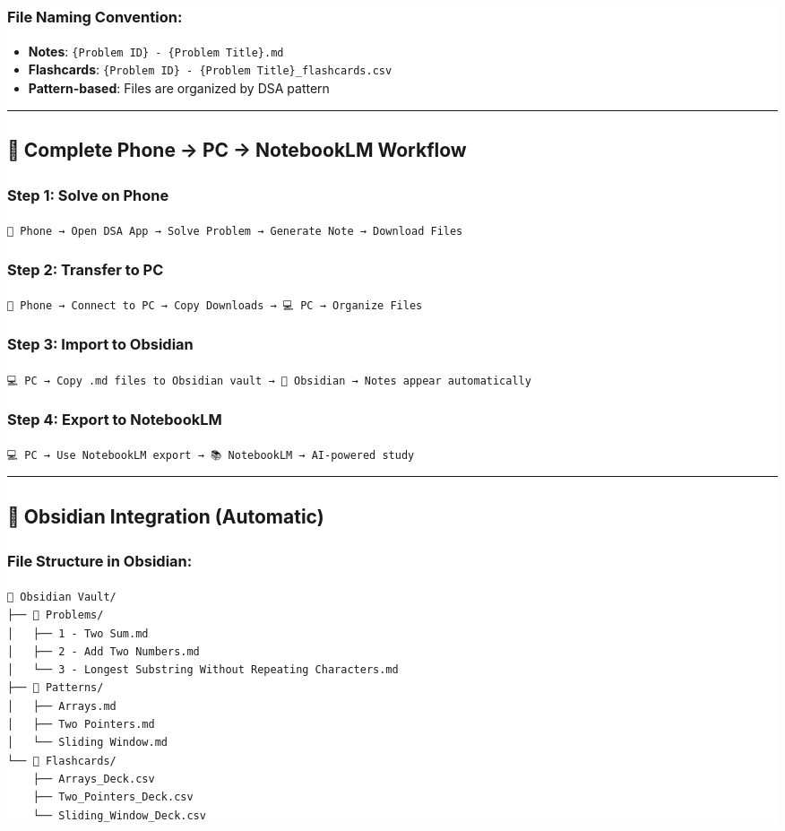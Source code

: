 ### **File Naming Convention:**

- **Notes**: `{Problem ID} - {Problem Title}.md`
- **Flashcards**: `{Problem ID} - {Problem Title}_flashcards.csv`
- **Pattern-based**: Files are organized by DSA pattern

---

## 🔄 **Complete Phone → PC → NotebookLM Workflow**

### **Step 1: Solve on Phone**

```
📱 Phone → Open DSA App → Solve Problem → Generate Note → Download Files
```

### **Step 2: Transfer to PC**

```
📱 Phone → Connect to PC → Copy Downloads → 💻 PC → Organize Files
```

### **Step 3: Import to Obsidian**

```
💻 PC → Copy .md files to Obsidian vault → 📂 Obsidian → Notes appear automatically
```

### **Step 4: Export to NotebookLM**

```
💻 PC → Use NotebookLM export → 📚 NotebookLM → AI-powered study
```

---

## 📂 **Obsidian Integration (Automatic)**

### **File Structure in Obsidian:**

```
📂 Obsidian Vault/
├── 📁 Problems/
│   ├── 1 - Two Sum.md
│   ├── 2 - Add Two Numbers.md
│   └── 3 - Longest Substring Without Repeating Characters.md
├── 📁 Patterns/
│   ├── Arrays.md
│   ├── Two Pointers.md
│   └── Sliding Window.md
└── 📁 Flashcards/
    ├── Arrays_Deck.csv
    ├── Two_Pointers_Deck.csv
    └── Sliding_Window_Deck.csv
```
